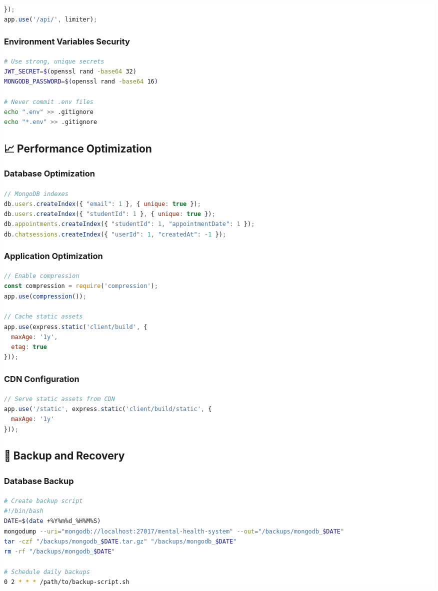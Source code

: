 ```javascript
});
app.use('/api/', limiter);
```

### Environment Variables Security
```bash
# Use strong, unique secrets
JWT_SECRET=$(openssl rand -base64 32)
MONGODB_PASSWORD=$(openssl rand -base64 16)

# Never commit .env files
echo ".env" >> .gitignore
echo "*.env" >> .gitignore
```

## 📈 Performance Optimization

### Database Optimization
```javascript
// MongoDB indexes
db.users.createIndex({ "email": 1 }, { unique: true });
db.users.createIndex({ "studentId": 1 }, { unique: true });
db.appointments.createIndex({ "studentId": 1, "appointmentDate": 1 });
db.chatsessions.createIndex({ "userId": 1, "createdAt": -1 });
```

### Application Optimization
```javascript
// Enable compression
const compression = require('compression');
app.use(compression());

// Cache static assets
app.use(express.static('client/build', {
  maxAge: '1y',
  etag: true
}));
```

### CDN Configuration
```javascript
// Serve static assets from CDN
app.use('/static', express.static('client/build/static', {
  maxAge: '1y'
}));
```

## 🔄 Backup and Recovery

### Database Backup
```bash
# Create backup script
#!/bin/bash
DATE=$(date +%Y%m%d_%H%M%S)
mongodump --uri="mongodb://localhost:27017/mental-health-system" --out="/backups/mongodb_$DATE"
tar -czf "/backups/mongodb_$DATE.tar.gz" "/backups/mongodb_$DATE"
rm -rf "/backups/mongodb_$DATE"

# Schedule daily backups
0 2 * * * /path/to/backup-script.sh
```
